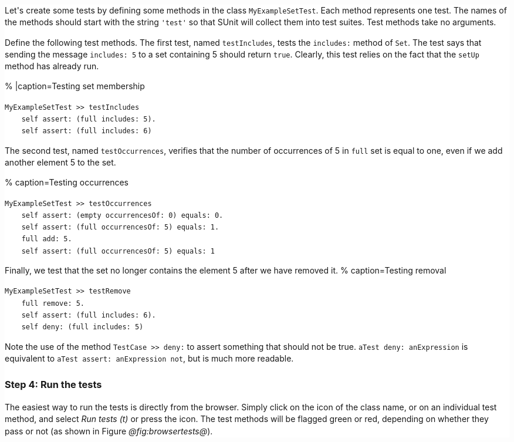 
Let's create some tests by defining some methods in the class `MyExampleSetTest`. 
Each method represents one test.
The names of the methods should start with the string `'test'` so that SUnit will collect them into
test suites.
Test methods take no arguments.

Define the following test methods. 
The first test, named `testIncludes`, tests the `includes:` method of `Set`.
The test says that sending the message `includes: 5` to a set containing 5 should return `true`.
Clearly, this test relies on the fact that the `setUp` method has already run.

% |caption=Testing set membership
```
MyExampleSetTest >> testIncludes
	self assert: (full includes: 5).
	self assert: (full includes: 6)
```


The second test, named `testOccurrences`, verifies that the number of occurrences of 5 in `full` set is equal to one, even if we
add another element 5 to the set.

% caption=Testing occurrences
```
MyExampleSetTest >> testOccurrences
	self assert: (empty occurrencesOf: 0) equals: 0.
	self assert: (full occurrencesOf: 5) equals: 1.
	full add: 5.
	self assert: (full occurrencesOf: 5) equals: 1
```


Finally, we test that the set no longer contains the element 5 after we have
removed it.
% caption=Testing removal
```
MyExampleSetTest >> testRemove
	full remove: 5.
	self assert: (full includes: 6).
	self deny: (full includes: 5)
```


Note the use of the method `TestCase >> deny:` to assert something that should
not be true. 
`aTest deny: anExpression` is equivalent to `aTest assert: anExpression not`, but is much more readable.

### Step 4: Run the tests


The easiest way to run the tests is directly from the browser. 
Simply click on the icon of the class name, or on an individual test method, and select _Run
tests \(t\)_ or press the icon.
The test methods will be flagged green or red, depending on whether they pass or not \(as shown in Figure  *@fig:browsertests@*\).
